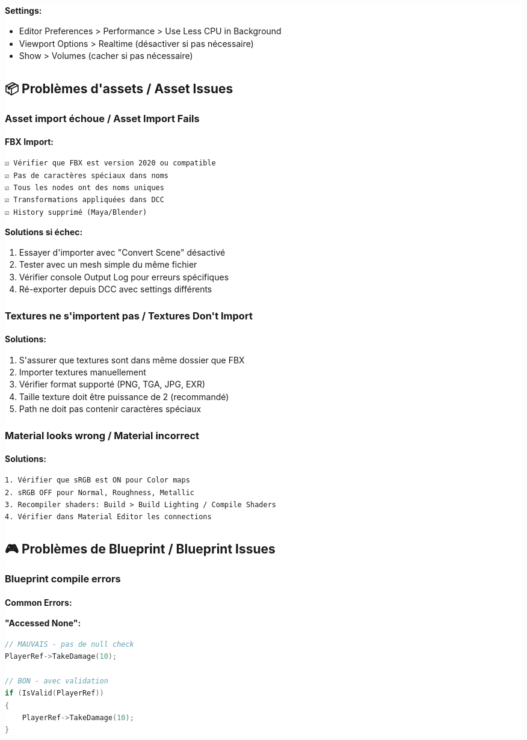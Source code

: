 **Settings:**
- Editor Preferences > Performance > Use Less CPU in Background
- Viewport Options > Realtime (désactiver si pas nécessaire)
- Show > Volumes (cacher si pas nécessaire)

## 📦 Problèmes d'assets / Asset Issues

### Asset import échoue / Asset Import Fails
**FBX Import:**
```
☑ Vérifier que FBX est version 2020 ou compatible
☑ Pas de caractères spéciaux dans noms
☑ Tous les nodes ont des noms uniques
☑ Transformations appliquées dans DCC
☑ History supprimé (Maya/Blender)
```

**Solutions si échec:**
1. Essayer d'importer avec "Convert Scene" désactivé
2. Tester avec un mesh simple du même fichier
3. Vérifier console Output Log pour erreurs spécifiques
4. Ré-exporter depuis DCC avec settings différents

### Textures ne s'importent pas / Textures Don't Import
**Solutions:**
1. S'assurer que textures sont dans même dossier que FBX
2. Importer textures manuellement
3. Vérifier format supporté (PNG, TGA, JPG, EXR)
4. Taille texture doit être puissance de 2 (recommandé)
5. Path ne doit pas contenir caractères spéciaux

### Material looks wrong / Material incorrect
**Solutions:**
```
1. Vérifier que sRGB est ON pour Color maps
2. sRGB OFF pour Normal, Roughness, Metallic
3. Recompiler shaders: Build > Build Lighting / Compile Shaders
4. Vérifier dans Material Editor les connections
```

## 🎮 Problèmes de Blueprint / Blueprint Issues

### Blueprint compile errors
**Common Errors:**

**"Accessed None":**
```cpp
// MAUVAIS - pas de null check
PlayerRef->TakeDamage(10);

// BON - avec validation
if (IsValid(PlayerRef))
{
    PlayerRef->TakeDamage(10);
}
```
